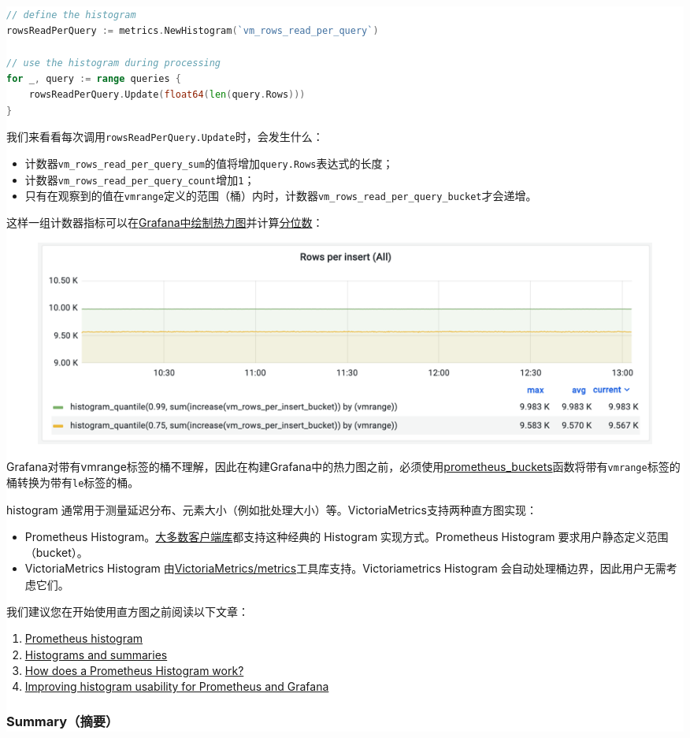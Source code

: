 ```go
// define the histogram
rowsReadPerQuery := metrics.NewHistogram(`vm_rows_read_per_query`)

// use the histogram during processing
for _, query := range queries {
    rowsReadPerQuery.Update(float64(len(query.Rows)))
}
```

我们来看看每次调用`rowsReadPerQuery.Update`时，会发生什么：

* 计数器`vm_rows_read_per_query_sum`的值将增加`query.Rows`表达式的长度；
* 计数器`vm_rows_read_per_query_count`增加`1`；
* 只有在观察到的值在`vmrange`定义的范围（桶）内时，计数器`vm_rows_read_per_query_bucket`才会递增。

这样一组计数器指标可以在[Grafana中绘制热力图](https://grafana.com/docs/grafana/latest/visualizations/heatmap/)并计算[分位数](https://prometheus.io/docs/practices/histograms/#quantiles)：

<figure><img src="../../.gitbook/assets/image (1) (1).png" alt=""><figcaption></figcaption></figure>

Grafana对带有vmrange标签的桶不理解，因此在构建Grafana中的热力图之前，必须使用[prometheus\_buckets](../metricql.md)函数将带有`vmrange`标签的桶转换为带有`le`标签的桶。

histogram 通常用于测量延迟分布、元素大小（例如批处理大小）等。VictoriaMetrics支持两种直方图实现：

* Prometheus Histogram。[大多数客户端库](https://prometheus.io/docs/instrumenting/clientlibs/)都支持这种经典的 Histogram 实现方式。Prometheus Histogram 要求用户静态定义范围（bucket）。
* VictoriaMetrics Histogram 由[VictoriaMetrics/metrics](https://github.com/VictoriaMetrics/metrics)工具库支持。Victoriametrics Histogram 会自动处理桶边界，因此用户无需考虑它们。

我们建议您在开始使用直方图之前阅读以下文章：

1. [Prometheus histogram](https://prometheus.io/docs/concepts/metric\_types/#histogram)
2. [Histograms and summaries](https://prometheus.io/docs/practices/histograms/)
3. [How does a Prometheus Histogram work?](https://www.robustperception.io/how-does-a-prometheus-histogram-work)
4. [Improving histogram usability for Prometheus and Grafana](https://valyala.medium.com/improving-histogram-usability-for-prometheus-and-grafana-bc7e5df0e350)

### **Summary（摘要）**
